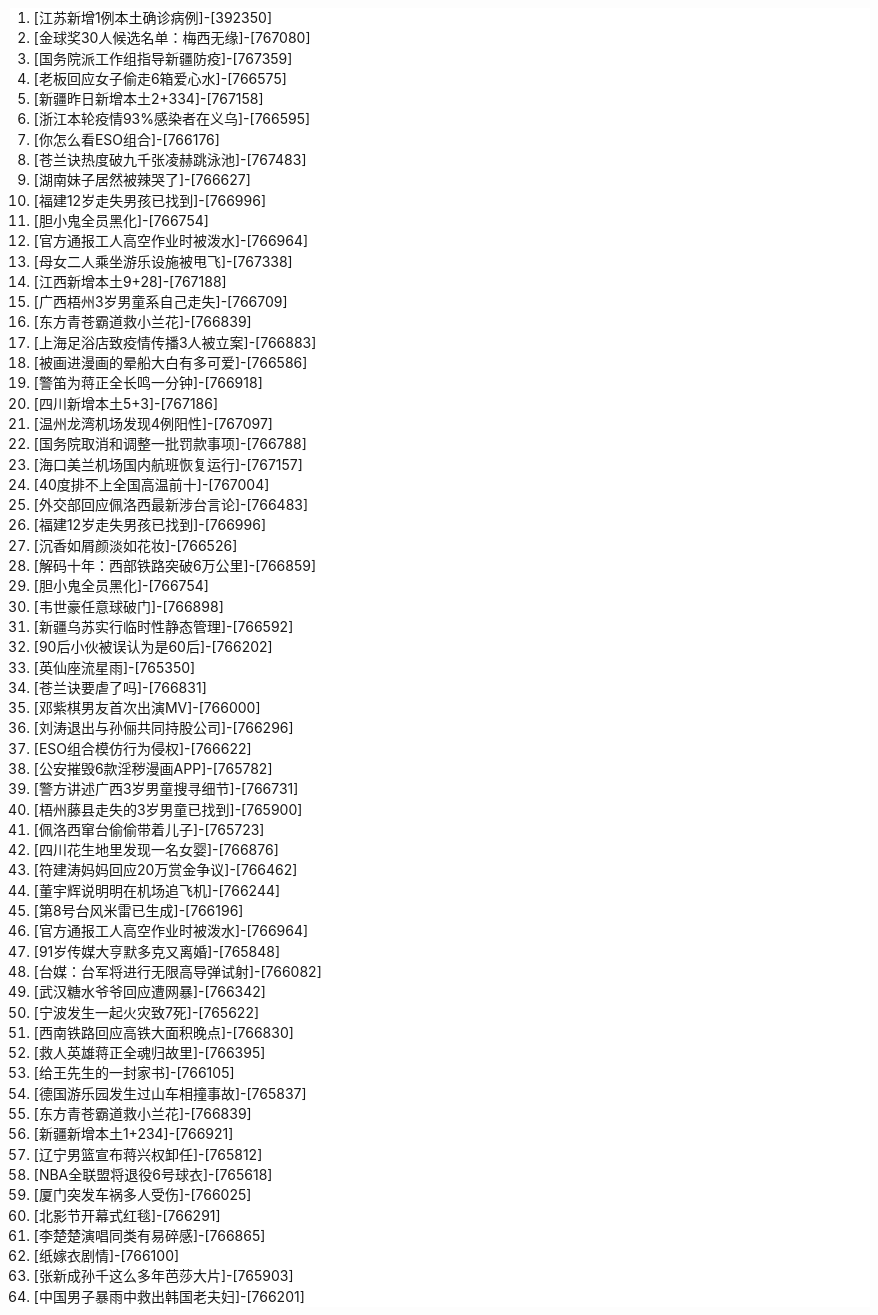 1. [江苏新增1例本土确诊病例]-[392350]
1. [金球奖30人候选名单：梅西无缘]-[767080]
1. [国务院派工作组指导新疆防疫]-[767359]
1. [老板回应女子偷走6箱爱心水]-[766575]
1. [新疆昨日新增本土2+334]-[767158]
1. [浙江本轮疫情93%感染者在义乌]-[766595]
1. [你怎么看ESO组合]-[766176]
1. [苍兰诀热度破九千张凌赫跳泳池]-[767483]
1. [湖南妹子居然被辣哭了]-[766627]
1. [福建12岁走失男孩已找到]-[766996]
1. [胆小鬼全员黑化]-[766754]
1. [官方通报工人高空作业时被泼水]-[766964]
1. [母女二人乘坐游乐设施被甩飞]-[767338]
1. [江西新增本土9+28]-[767188]
1. [广西梧州3岁男童系自己走失]-[766709]
1. [东方青苍霸道救小兰花]-[766839]
1. [上海足浴店致疫情传播3人被立案]-[766883]
1. [被画进漫画的晕船大白有多可爱]-[766586]
1. [警笛为蒋正全长鸣一分钟]-[766918]
1. [四川新增本土5+3]-[767186]
1. [温州龙湾机场发现4例阳性]-[767097]
1. [国务院取消和调整一批罚款事项]-[766788]
1. [海口美兰机场国内航班恢复运行]-[767157]
1. [40度排不上全国高温前十]-[767004]
1. [外交部回应佩洛西最新涉台言论]-[766483]
1. [福建12岁走失男孩已找到]-[766996]
1. [沉香如屑颜淡如花妆]-[766526]
1. [解码十年：西部铁路突破6万公里]-[766859]
1. [胆小鬼全员黑化]-[766754]
1. [韦世豪任意球破门]-[766898]
1. [新疆乌苏实行临时性静态管理]-[766592]
1. [90后小伙被误认为是60后]-[766202]
1. [英仙座流星雨]-[765350]
1. [苍兰诀要虐了吗]-[766831]
1. [邓紫棋男友首次出演MV]-[766000]
1. [刘涛退出与孙俪共同持股公司]-[766296]
1. [ESO组合模仿行为侵权]-[766622]
1. [公安摧毁6款淫秽漫画APP]-[765782]
1. [警方讲述广西3岁男童搜寻细节]-[766731]
1. [梧州藤县走失的3岁男童已找到]-[765900]
1. [佩洛西窜台偷偷带着儿子]-[765723]
1. [四川花生地里发现一名女婴]-[766876]
1. [符建涛妈妈回应20万赏金争议]-[766462]
1. [董宇辉说明明在机场追飞机]-[766244]
1. [第8号台风米雷已生成]-[766196]
1. [官方通报工人高空作业时被泼水]-[766964]
1. [91岁传媒大亨默多克又离婚]-[765848]
1. [台媒：台军将进行无限高导弹试射]-[766082]
1. [武汉糖水爷爷回应遭网暴]-[766342]
1. [宁波发生一起火灾致7死]-[765622]
1. [西南铁路回应高铁大面积晚点]-[766830]
1. [救人英雄蒋正全魂归故里]-[766395]
1. [给王先生的一封家书]-[766105]
1. [德国游乐园发生过山车相撞事故]-[765837]
1. [东方青苍霸道救小兰花]-[766839]
1. [新疆新增本土1+234]-[766921]
1. [辽宁男篮宣布蒋兴权卸任]-[765812]
1. [NBA全联盟将退役6号球衣]-[765618]
1. [厦门突发车祸多人受伤]-[766025]
1. [北影节开幕式红毯]-[766291]
1. [李楚楚演唱同类有易碎感]-[766865]
1. [纸嫁衣剧情]-[766100]
1. [张新成孙千这么多年芭莎大片]-[765903]
1. [中国男子暴雨中救出韩国老夫妇]-[766201]